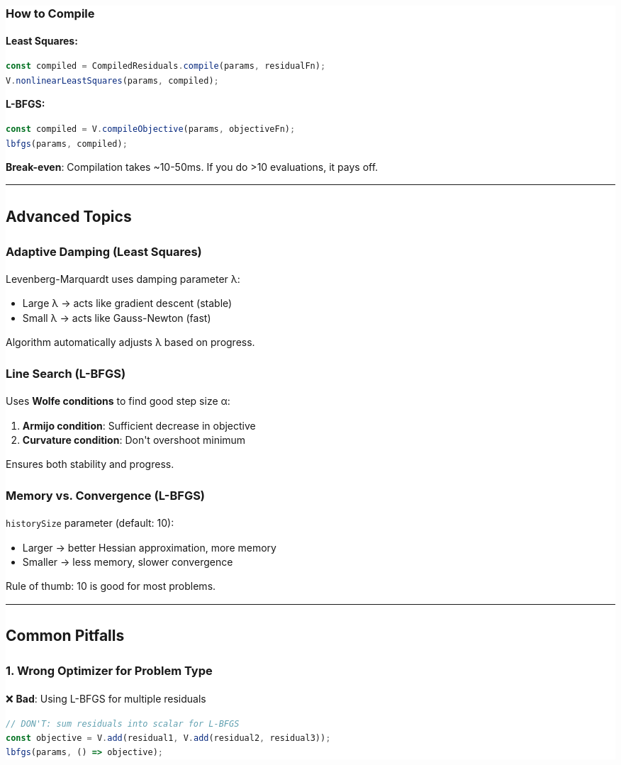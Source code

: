 ### How to Compile

**Least Squares:**
```typescript
const compiled = CompiledResiduals.compile(params, residualFn);
V.nonlinearLeastSquares(params, compiled);
```

**L-BFGS:**
```typescript
const compiled = V.compileObjective(params, objectiveFn);
lbfgs(params, compiled);
```

**Break-even**: Compilation takes ~10-50ms. If you do >10 evaluations, it pays off.

---

## Advanced Topics

### Adaptive Damping (Least Squares)

Levenberg-Marquardt uses damping parameter λ:
- Large λ → acts like gradient descent (stable)
- Small λ → acts like Gauss-Newton (fast)

Algorithm automatically adjusts λ based on progress.

### Line Search (L-BFGS)

Uses **Wolfe conditions** to find good step size α:
1. **Armijo condition**: Sufficient decrease in objective
2. **Curvature condition**: Don't overshoot minimum

Ensures both stability and progress.

### Memory vs. Convergence (L-BFGS)

`historySize` parameter (default: 10):
- Larger → better Hessian approximation, more memory
- Smaller → less memory, slower convergence

Rule of thumb: 10 is good for most problems.

---

## Common Pitfalls

### 1. Wrong Optimizer for Problem Type

❌ **Bad**: Using L-BFGS for multiple residuals
```typescript
// DON'T: sum residuals into scalar for L-BFGS
const objective = V.add(residual1, V.add(residual2, residual3));
lbfgs(params, () => objective);
```
